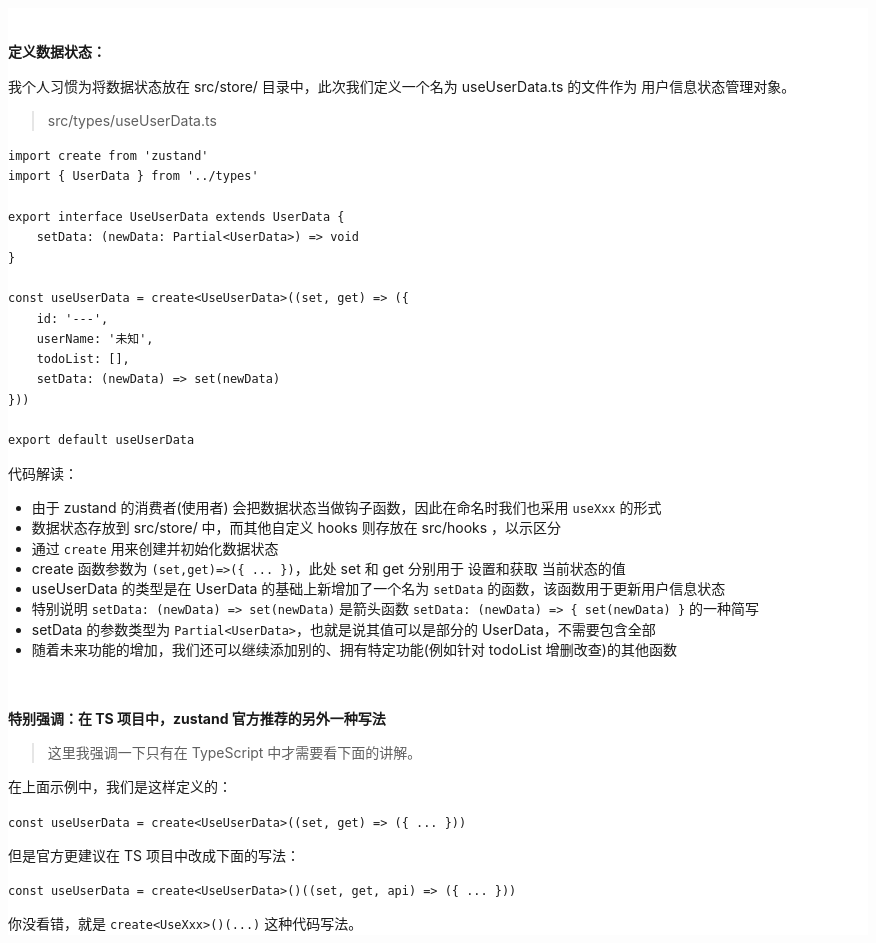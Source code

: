

<br>

**定义数据状态：**

我个人习惯为将数据状态放在 src/store/ 目录中，此次我们定义一个名为 useUserData.ts 的文件作为 用户信息状态管理对象。

> src/types/useUserData.ts

```
import create from 'zustand'
import { UserData } from '../types'

export interface UseUserData extends UserData {
    setData: (newData: Partial<UserData>) => void
}

const useUserData = create<UseUserData>((set, get) => ({
    id: '---',
    userName: '未知',
    todoList: [],
    setData: (newData) => set(newData)
}))

export default useUserData
```

代码解读：

* 由于 zustand 的消费者(使用者) 会把数据状态当做钩子函数，因此在命名时我们也采用 `useXxx` 的形式
* 数据状态存放到 src/store/ 中，而其他自定义 hooks 则存放在  src/hooks ，以示区分
* 通过 `create` 用来创建并初始化数据状态
* create 函数参数为 `(set,get)=>({ ... })`，此处 set 和 get 分别用于 设置和获取 当前状态的值
* useUserData 的类型是在 UserData 的基础上新增加了一个名为 `setData` 的函数，该函数用于更新用户信息状态
* 特别说明 `setData: (newData) => set(newData)` 是箭头函数 `setData: (newData) => { set(newData) }` 的一种简写
* setData 的参数类型为 `Partial<UserData>`，也就是说其值可以是部分的 UserData，不需要包含全部
* 随着未来功能的增加，我们还可以继续添加别的、拥有特定功能(例如针对 todoList 增删改查)的其他函数



<br>

**特别强调：在 TS 项目中，zustand 官方推荐的另外一种写法**

> 这里我强调一下只有在 TypeScript 中才需要看下面的讲解。

在上面示例中，我们是这样定义的：

```
const useUserData = create<UseUserData>((set, get) => ({ ... }))
```

但是官方更建议在 TS 项目中改成下面的写法：

```
const useUserData = create<UseUserData>()((set, get, api) => ({ ... }))
```

你没看错，就是 `create<UseXxx>()(...)` 这种代码写法。
